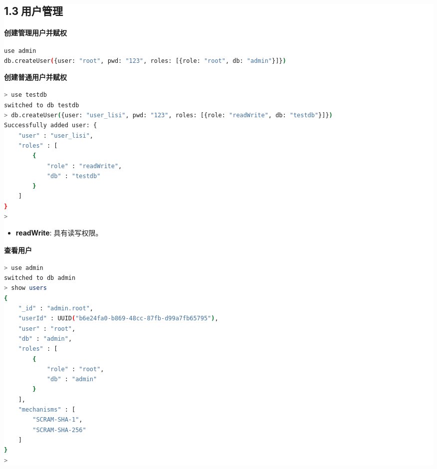 ```bash
```

## 1.3 用户管理

**创建管理用户并赋权**
```bash
use admin
db.createUser({user: "root", pwd: "123", roles: [{role: "root", db: "admin"}]})
```

**创建普通用户并赋权**
```bash
> use testdb
switched to db testdb
> db.createUser({user: "user_lisi", pwd: "123", roles: [{role: "readWrite", db: "testdb"}]})
Successfully added user: {
	"user" : "user_lisi",
	"roles" : [
		{
			"role" : "readWrite",
			"db" : "testdb"
		}
	]
}
>
```

- **readWrite**: 具有读写权限。


**查看用户**
```bash
> use admin
switched to db admin
> show users
{
	"_id" : "admin.root",
	"userId" : UUID("b6e24fa0-b869-48cc-87fb-d99a7fb65795"),
	"user" : "root",
	"db" : "admin",
	"roles" : [
		{
			"role" : "root",
			"db" : "admin"
		}
	],
	"mechanisms" : [
		"SCRAM-SHA-1",
		"SCRAM-SHA-256"
	]
}
>
```
